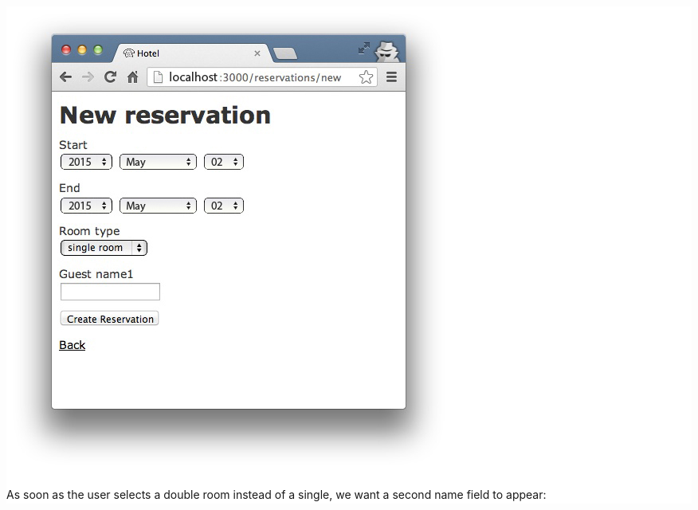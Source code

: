 ![Hotel single room form](images/screenshots/chapter13/hotel_einzelzimmer_form.jpg "Hotel single room form")

As soon as the user selects a double room instead of a single, we want a
second name field to appear:
